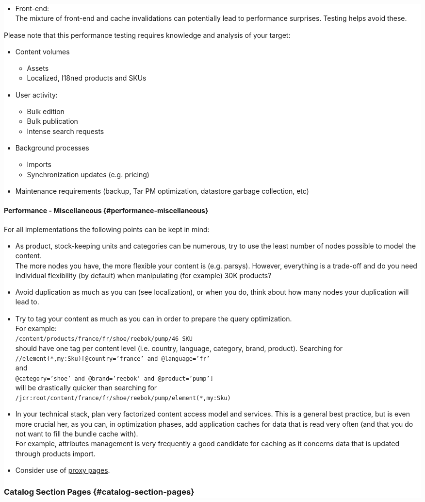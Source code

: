 * Front-end:  
  The mixture of front-end and cache invalidations can potentially lead to performance surprises. Testing helps avoid these.

Please note that this performance testing requires knowledge and analysis of your target:

* Content volumes

    * Assets
    * Localized, I18ned products and SKUs

* User activity:

    * Bulk edition
    * Bulk publication
    * Intense search requests

* Background processes

    * Imports
    * Synchronization updates (e.g. pricing)

* Maintenance requirements (backup, Tar PM optimization, datastore garbage collection, etc)

#### Performance - Miscellaneous {#performance-miscellaneous}

For all implementations the following points can be kept in mind:

* As product, stock-keeping units and categories can be numerous, try to use the least number of nodes possible to model the content.  
  The more nodes you have, the more flexible your content is (e.g. parsys). However, everything is a trade-off and do you need individual flexibility (by default) when manipulating (for example) 30K products?
* Avoid duplication as much as you can (see localization), or when you do, think about how many nodes your duplication will lead to.
* Try to tag your content as much as you can in order to prepare the query optimization.  
  For example:  
  `/content/products/france/fr/shoe/reebok/pump/46 SKU`  
  should have one tag per content level (i.e. country, language, category, brand, product). Searching for  
  `//element(*,my:Sku)[@country=’france’ and @language=’fr’`  
  and  
  `@category=’shoe’ and @brand=’reebok’ and @product=’pump’]`  
  will be drastically quicker than searching for  
  `/jcr:root/content/france/fr/shoe/reebok/pump/element(*,my:Sku)`

* In your technical stack, plan very factorized content access model and services. This is a general best practice, but is even more crucial her, as you can, in optimization phases, add application caches for data that is read very often (and that you do not want to fill the bundle cache with).  
  For example, attributes management is very frequently a good candidate for caching as it concerns data that is updated through products import.
* Consider use of [proxy pages](/help/sites/administering/using/concepts.md#proxy-pages).

### Catalog Section Pages {#catalog-section-pages}
